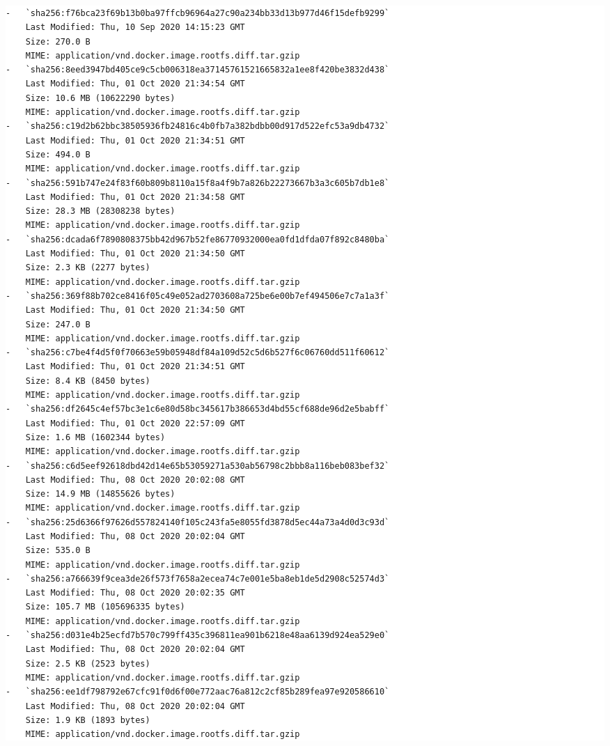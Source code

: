 	-	`sha256:f76bca23f69b13b0ba97ffcb96964a27c90a234bb33d13b977d46f15defb9299`  
		Last Modified: Thu, 10 Sep 2020 14:15:23 GMT  
		Size: 270.0 B  
		MIME: application/vnd.docker.image.rootfs.diff.tar.gzip
	-	`sha256:8eed3947bd405ce9c5cb006318ea37145761521665832a1ee8f420be3832d438`  
		Last Modified: Thu, 01 Oct 2020 21:34:54 GMT  
		Size: 10.6 MB (10622290 bytes)  
		MIME: application/vnd.docker.image.rootfs.diff.tar.gzip
	-	`sha256:c19d2b62bbc38505936fb24816c4b0fb7a382bdbb00d917d522efc53a9db4732`  
		Last Modified: Thu, 01 Oct 2020 21:34:51 GMT  
		Size: 494.0 B  
		MIME: application/vnd.docker.image.rootfs.diff.tar.gzip
	-	`sha256:591b747e24f83f60b809b8110a15f8a4f9b7a826b22273667b3a3c605b7db1e8`  
		Last Modified: Thu, 01 Oct 2020 21:34:58 GMT  
		Size: 28.3 MB (28308238 bytes)  
		MIME: application/vnd.docker.image.rootfs.diff.tar.gzip
	-	`sha256:dcada6f7890808375bb42d967b52fe86770932000ea0fd1dfda07f892c8480ba`  
		Last Modified: Thu, 01 Oct 2020 21:34:50 GMT  
		Size: 2.3 KB (2277 bytes)  
		MIME: application/vnd.docker.image.rootfs.diff.tar.gzip
	-	`sha256:369f88b702ce8416f05c49e052ad2703608a725be6e00b7ef494506e7c7a1a3f`  
		Last Modified: Thu, 01 Oct 2020 21:34:50 GMT  
		Size: 247.0 B  
		MIME: application/vnd.docker.image.rootfs.diff.tar.gzip
	-	`sha256:c7be4f4d5f0f70663e59b05948df84a109d52c5d6b527f6c06760dd511f60612`  
		Last Modified: Thu, 01 Oct 2020 21:34:51 GMT  
		Size: 8.4 KB (8450 bytes)  
		MIME: application/vnd.docker.image.rootfs.diff.tar.gzip
	-	`sha256:df2645c4ef57bc3e1c6e80d58bc345617b386653d4bd55cf688de96d2e5babff`  
		Last Modified: Thu, 01 Oct 2020 22:57:09 GMT  
		Size: 1.6 MB (1602344 bytes)  
		MIME: application/vnd.docker.image.rootfs.diff.tar.gzip
	-	`sha256:c6d5eef92618dbd42d14e65b53059271a530ab56798c2bbb8a116beb083bef32`  
		Last Modified: Thu, 08 Oct 2020 20:02:08 GMT  
		Size: 14.9 MB (14855626 bytes)  
		MIME: application/vnd.docker.image.rootfs.diff.tar.gzip
	-	`sha256:25d6366f97626d557824140f105c243fa5e8055fd3878d5ec44a73a4d0d3c93d`  
		Last Modified: Thu, 08 Oct 2020 20:02:04 GMT  
		Size: 535.0 B  
		MIME: application/vnd.docker.image.rootfs.diff.tar.gzip
	-	`sha256:a766639f9cea3de26f573f7658a2ecea74c7e001e5ba8eb1de5d2908c52574d3`  
		Last Modified: Thu, 08 Oct 2020 20:02:35 GMT  
		Size: 105.7 MB (105696335 bytes)  
		MIME: application/vnd.docker.image.rootfs.diff.tar.gzip
	-	`sha256:d031e4b25ecfd7b570c799ff435c396811ea901b6218e48aa6139d924ea529e0`  
		Last Modified: Thu, 08 Oct 2020 20:02:04 GMT  
		Size: 2.5 KB (2523 bytes)  
		MIME: application/vnd.docker.image.rootfs.diff.tar.gzip
	-	`sha256:ee1df798792e67cfc91f0d6f00e772aac76a812c2cf85b289fea97e920586610`  
		Last Modified: Thu, 08 Oct 2020 20:02:04 GMT  
		Size: 1.9 KB (1893 bytes)  
		MIME: application/vnd.docker.image.rootfs.diff.tar.gzip
